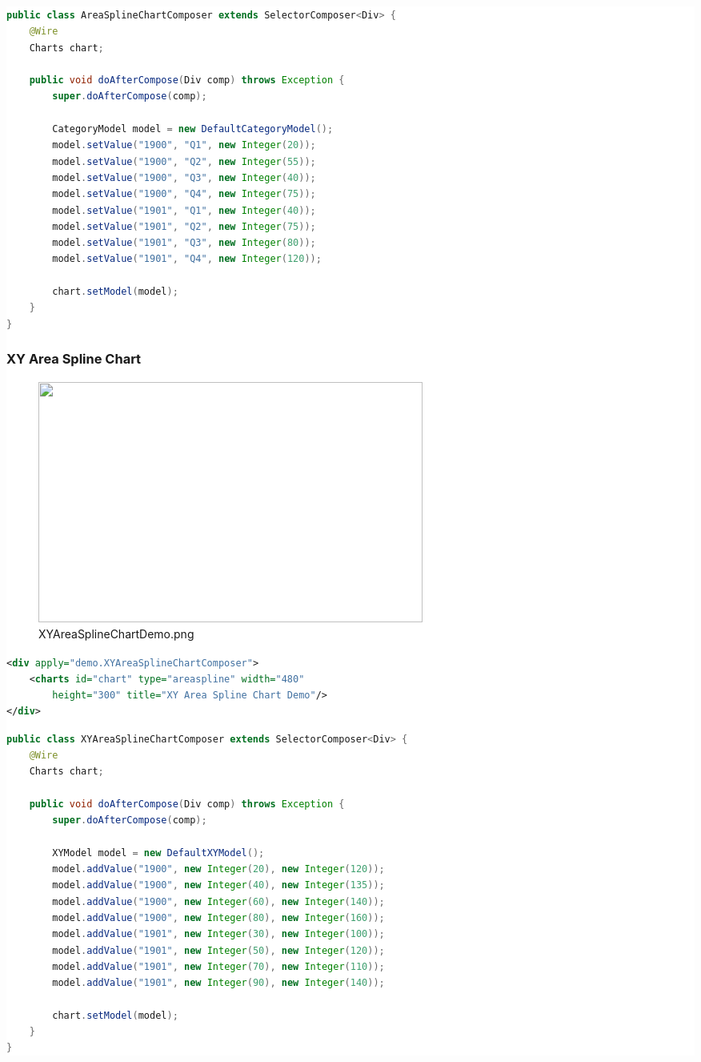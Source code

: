``` java
public class AreaSplineChartComposer extends SelectorComposer<Div> {
    @Wire
    Charts chart;

    public void doAfterCompose(Div comp) throws Exception {
        super.doAfterCompose(comp);
        
        CategoryModel model = new DefaultCategoryModel();
        model.setValue("1900", "Q1", new Integer(20));
        model.setValue("1900", "Q2", new Integer(55));
        model.setValue("1900", "Q3", new Integer(40));
        model.setValue("1900", "Q4", new Integer(75));
        model.setValue("1901", "Q1", new Integer(40));
        model.setValue("1901", "Q2", new Integer(75));
        model.setValue("1901", "Q3", new Integer(80));
        model.setValue("1901", "Q4", new Integer(120));
        
        chart.setModel(model);
    }
}
```

### XY Area Spline Chart

<figure>
<img src="images/XYAreaSplineChartDemo.png title="XYAreaSplineChartDemo.png"
width="480" height="300" />
<figcaption>XYAreaSplineChartDemo.png</figcaption>
</figure>

``` xml
<div apply="demo.XYAreaSplineChartComposer">
    <charts id="chart" type="areaspline" width="480" 
        height="300" title="XY Area Spline Chart Demo"/>
</div>
```

``` java
public class XYAreaSplineChartComposer extends SelectorComposer<Div> {
    @Wire
    Charts chart;

    public void doAfterCompose(Div comp) throws Exception {
        super.doAfterCompose(comp);
        
        XYModel model = new DefaultXYModel();
        model.addValue("1900", new Integer(20), new Integer(120));
        model.addValue("1900", new Integer(40), new Integer(135));
        model.addValue("1900", new Integer(60), new Integer(140));
        model.addValue("1900", new Integer(80), new Integer(160));
        model.addValue("1901", new Integer(30), new Integer(100));
        model.addValue("1901", new Integer(50), new Integer(120));
        model.addValue("1901", new Integer(70), new Integer(110));
        model.addValue("1901", new Integer(90), new Integer(140));
        
        chart.setModel(model);
    }
}
```
